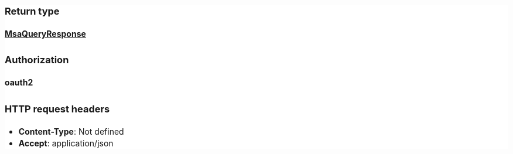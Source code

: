 ### Return type

[**MsaQueryResponse**](MsaQueryResponse.md)

### Authorization

**oauth2**

### HTTP request headers

- **Content-Type**: Not defined
- **Accept**: application/json

